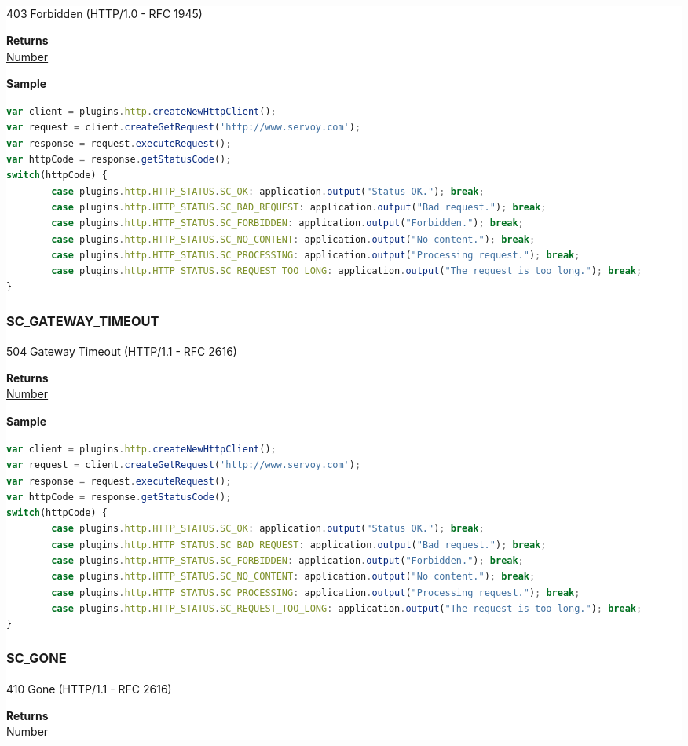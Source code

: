403 Forbidden (HTTP/1.0 - RFC 1945)

**Returns**\
[Number](../../JSLib/Number.md) 


**Sample**

```javascript
var client = plugins.http.createNewHttpClient();
var request = client.createGetRequest('http://www.servoy.com');
var response = request.executeRequest();
var httpCode = response.getStatusCode();
switch(httpCode) {
		case plugins.http.HTTP_STATUS.SC_OK: application.output("Status OK."); break;
		case plugins.http.HTTP_STATUS.SC_BAD_REQUEST: application.output("Bad request."); break;
		case plugins.http.HTTP_STATUS.SC_FORBIDDEN: application.output("Forbidden."); break;
		case plugins.http.HTTP_STATUS.SC_NO_CONTENT: application.output("No content."); break;
		case plugins.http.HTTP_STATUS.SC_PROCESSING: application.output("Processing request."); break;
		case plugins.http.HTTP_STATUS.SC_REQUEST_TOO_LONG: application.output("The request is too long."); break;
}
```
### SC_GATEWAY_TIMEOUT

504 Gateway Timeout (HTTP/1.1 - RFC 2616)

**Returns**\
[Number](../../JSLib/Number.md) 


**Sample**

```javascript
var client = plugins.http.createNewHttpClient();
var request = client.createGetRequest('http://www.servoy.com');
var response = request.executeRequest();
var httpCode = response.getStatusCode();
switch(httpCode) {
		case plugins.http.HTTP_STATUS.SC_OK: application.output("Status OK."); break;
		case plugins.http.HTTP_STATUS.SC_BAD_REQUEST: application.output("Bad request."); break;
		case plugins.http.HTTP_STATUS.SC_FORBIDDEN: application.output("Forbidden."); break;
		case plugins.http.HTTP_STATUS.SC_NO_CONTENT: application.output("No content."); break;
		case plugins.http.HTTP_STATUS.SC_PROCESSING: application.output("Processing request."); break;
		case plugins.http.HTTP_STATUS.SC_REQUEST_TOO_LONG: application.output("The request is too long."); break;
}
```
### SC_GONE

410 Gone (HTTP/1.1 - RFC 2616)

**Returns**\
[Number](../../JSLib/Number.md) 
